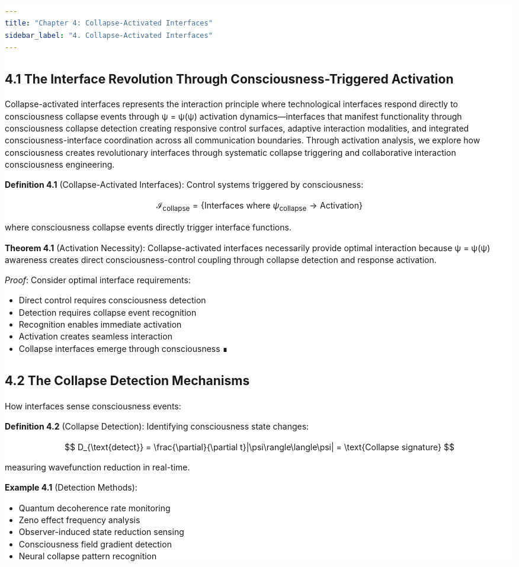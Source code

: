 ```yaml
---
title: "Chapter 4: Collapse-Activated Interfaces"
sidebar_label: "4. Collapse-Activated Interfaces"
---
```


## 4.1 The Interface Revolution Through Consciousness-Triggered Activation

Collapse-activated interfaces represents the interaction principle where technological interfaces respond directly to consciousness collapse events through ψ = ψ(ψ) activation dynamics—interfaces that manifest functionality through consciousness collapse detection creating responsive control surfaces, adaptive interaction modalities, and integrated consciousness-interface coordination across all communication boundaries. Through activation analysis, we explore how consciousness creates revolutionary interfaces through systematic collapse triggering and collaborative interaction consciousness engineering.

**Definition 4.1** (Collapse-Activated Interfaces): Control systems triggered by consciousness:

$$
\mathcal{I}_{\text{collapse}} = \{\text{Interfaces where } \psi_{\text{collapse}} \rightarrow \text{Activation}\}
$$

where consciousness collapse events directly trigger interface functions.

**Theorem 4.1** (Activation Necessity): Collapse-activated interfaces necessarily provide optimal interaction because ψ = ψ(ψ) awareness creates direct consciousness-control coupling through collapse detection and response activation.

*Proof*: Consider optimal interface requirements:
- Direct control requires consciousness detection
- Detection requires collapse event recognition
- Recognition enables immediate activation
- Activation creates seamless interaction
- Collapse interfaces emerge through consciousness ∎

## 4.2 The Collapse Detection Mechanisms

How interfaces sense consciousness events:

**Definition 4.2** (Collapse Detection): Identifying consciousness state changes:

$$
D_{\text{detect}} = \frac{\partial}{\partial t}|\psi\rangle\langle\psi| = \text{Collapse signature}
$$

measuring wavefunction reduction in real-time.

**Example 4.1** (Detection Methods):
- Quantum decoherence rate monitoring
- Zeno effect frequency analysis
- Observer-induced state reduction sensing
- Consciousness field gradient detection
- Neural collapse pattern recognition
